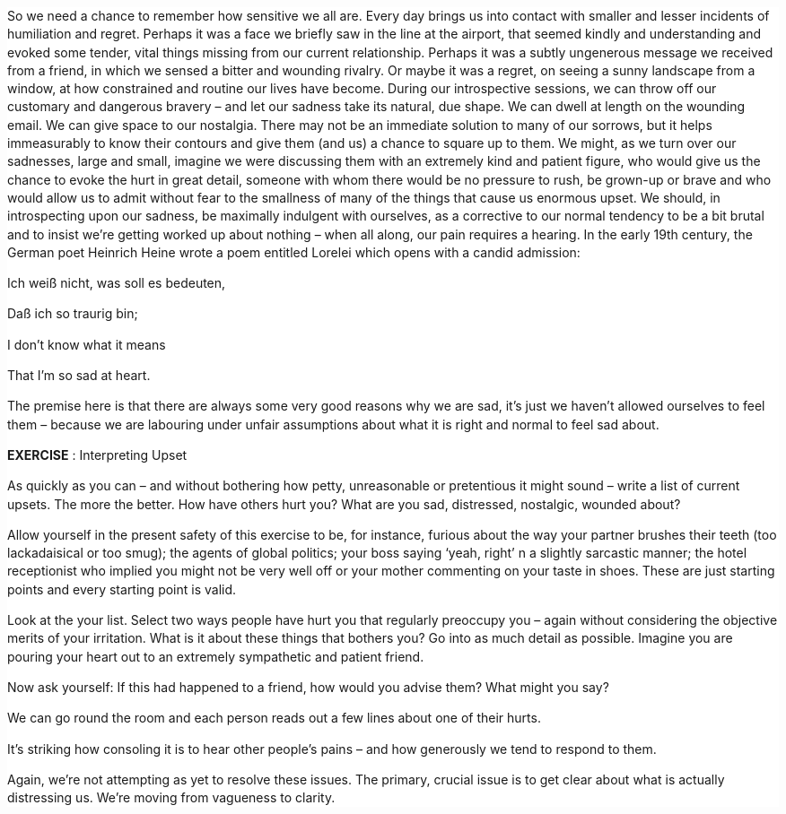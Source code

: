 So we need a chance to remember how sensitive we all are. Every day brings us into contact with smaller and lesser incidents of humiliation and regret. Perhaps it was a face we briefly saw in the line at the airport, that seemed kindly and understanding and evoked some tender, vital things missing from our current relationship. Perhaps it was a subtly ungenerous message we received from a friend, in which we sensed a bitter and wounding rivalry. Or maybe it was a regret, on seeing a sunny landscape from a window, at how constrained and routine our lives have become. During our introspective sessions, we can throw off our customary and dangerous bravery – and let our sadness take its natural, due shape. We can dwell at length on the wounding email. We can give space to our nostalgia. There may not be an immediate solution to many of our sorrows, but it helps immeasurably to know their contours and give them (and us) a chance to square up to them. We might, as we turn over our sadnesses, large and small, imagine we were discussing them with an extremely kind and patient figure, who would give us the chance to evoke the hurt in great detail, someone with whom there would be no pressure to rush, be grown-up or brave and who would allow us to admit without fear to the smallness of many of the things that cause us enormous upset. We should, in introspecting upon our sadness, be maximally indulgent with ourselves, as a corrective to our normal tendency to be a bit brutal and to insist we’re getting worked up about nothing – when all along, our pain requires a hearing. In the early 19th century, the German poet Heinrich Heine wrote a poem entitled Lorelei which opens with a candid admission:

Ich weiß nicht, was soll es bedeuten,

Daß ich so traurig bin;

I don’t know what it means

That I’m so sad at heart.

The premise here is that there are always some very good reasons why we are sad, it’s just we haven’t allowed ourselves to feel them – because we are labouring under unfair assumptions about what it is right and normal to feel sad about.

**EXERCISE** : Interpreting Upset

As quickly as you can – and without bothering how petty, unreasonable or pretentious it might sound – write a list of current upsets. The more the better. How have others hurt you? What are you sad, distressed, nostalgic, wounded about?

Allow yourself in the present safety of this exercise to be, for instance, furious about the way your partner brushes their teeth (too lackadaisical or too smug); the agents of global politics; your boss saying ‘yeah, right’ n a slightly sarcastic manner; the hotel receptionist who implied you might not be very well off or your mother commenting on your taste in shoes. These are just starting points and every starting point is valid.

Look at the your list. Select two ways people have hurt you that regularly preoccupy you – again without considering the objective merits of your irritation. What is it about these things that bothers you? Go into as much detail as possible. Imagine you are pouring your heart out to an extremely sympathetic and patient friend.

Now ask yourself: If this had happened to a friend, how would you advise them? What might you say?

We can go round the room and each person reads out a few lines about one of their hurts.

It’s striking how consoling it is to hear other people’s pains – and how generously we tend to respond to them. &nbsp;

Again, we’re not attempting as yet to resolve these issues. The primary, crucial issue is to get clear about what is actually distressing us. We’re moving from vagueness to clarity.
